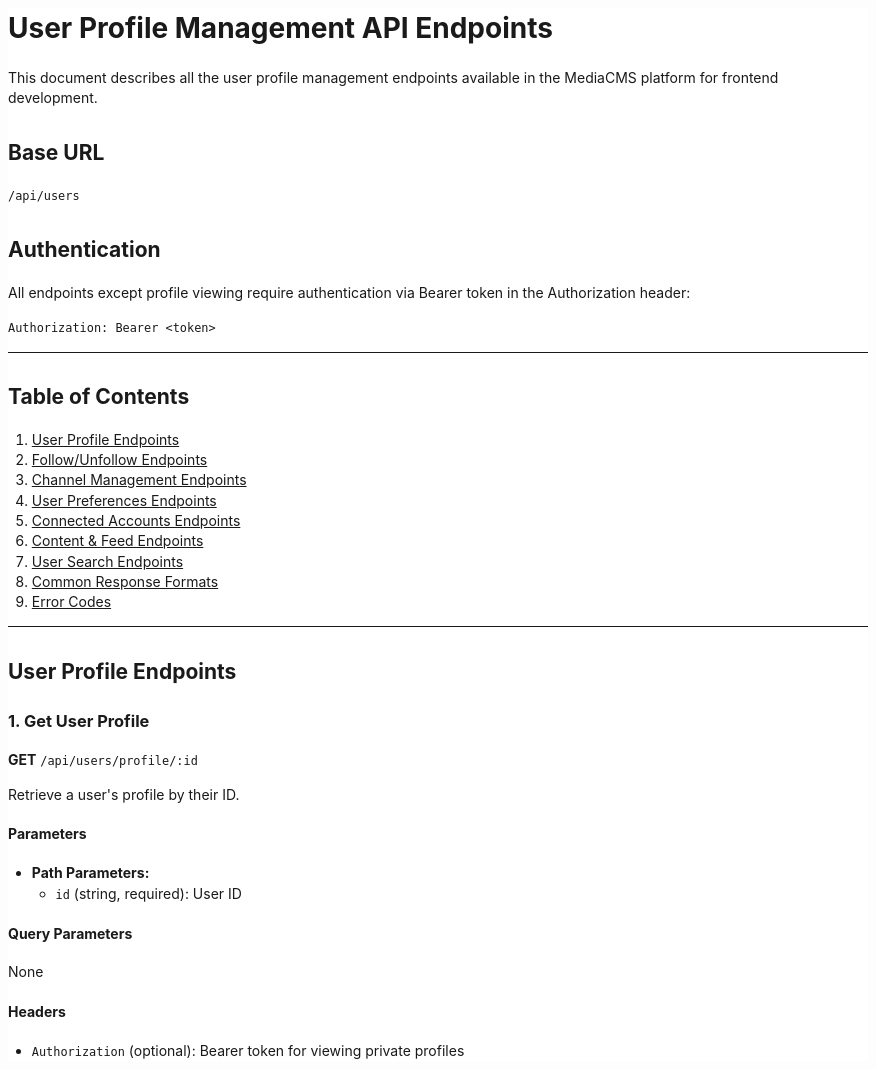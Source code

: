 # User Profile Management API Endpoints

This document describes all the user profile management endpoints available in the MediaCMS platform for frontend development.

## Base URL
```
/api/users
```

## Authentication
All endpoints except profile viewing require authentication via Bearer token in the Authorization header:
```
Authorization: Bearer <token>
```

---

## Table of Contents
1. [User Profile Endpoints](#user-profile-endpoints)
2. [Follow/Unfollow Endpoints](#followunfollow-endpoints)
3. [Channel Management Endpoints](#channel-management-endpoints)
4. [User Preferences Endpoints](#user-preferences-endpoints)
5. [Connected Accounts Endpoints](#connected-accounts-endpoints)
6. [Content & Feed Endpoints](#content--feed-endpoints)
7. [User Search Endpoints](#user-search-endpoints)
8. [Common Response Formats](#common-response-formats)
9. [Error Codes](#error-codes)

---

## User Profile Endpoints

### 1. Get User Profile
**GET** `/api/users/profile/:id`

Retrieve a user's profile by their ID.

#### Parameters
- **Path Parameters:**
  - `id` (string, required): User ID

#### Query Parameters
None

#### Headers
- `Authorization` (optional): Bearer token for viewing private profiles
